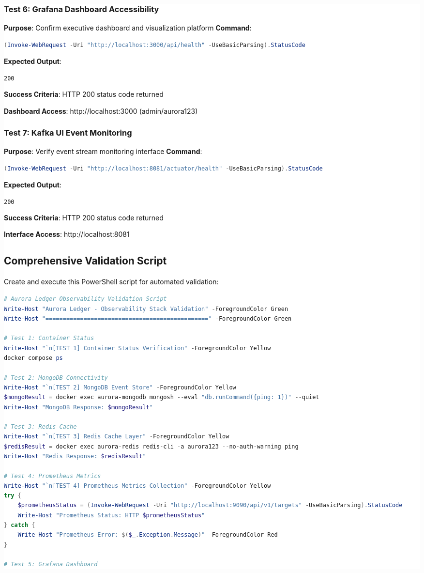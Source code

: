 ### Test 6: Grafana Dashboard Accessibility

**Purpose**: Confirm executive dashboard and visualization platform
**Command**:
```powershell
(Invoke-WebRequest -Uri "http://localhost:3000/api/health" -UseBasicParsing).StatusCode
```

**Expected Output**:
```
200
```

**Success Criteria**: HTTP 200 status code returned

**Dashboard Access**: http://localhost:3000 (admin/aurora123)

### Test 7: Kafka UI Event Monitoring

**Purpose**: Verify event stream monitoring interface
**Command**:
```powershell
(Invoke-WebRequest -Uri "http://localhost:8081/actuator/health" -UseBasicParsing).StatusCode
```

**Expected Output**:
```
200
```

**Success Criteria**: HTTP 200 status code returned

**Interface Access**: http://localhost:8081

## Comprehensive Validation Script

Create and execute this PowerShell script for automated validation:

```powershell
# Aurora Ledger Observability Validation Script
Write-Host "Aurora Ledger - Observability Stack Validation" -ForegroundColor Green
Write-Host "===============================================" -ForegroundColor Green

# Test 1: Container Status
Write-Host "`n[TEST 1] Container Status Verification" -ForegroundColor Yellow
docker compose ps

# Test 2: MongoDB Connectivity
Write-Host "`n[TEST 2] MongoDB Event Store" -ForegroundColor Yellow
$mongoResult = docker exec aurora-mongodb mongosh --eval "db.runCommand({ping: 1})" --quiet
Write-Host "MongoDB Response: $mongoResult"

# Test 3: Redis Cache
Write-Host "`n[TEST 3] Redis Cache Layer" -ForegroundColor Yellow
$redisResult = docker exec aurora-redis redis-cli -a aurora123 --no-auth-warning ping
Write-Host "Redis Response: $redisResult"

# Test 4: Prometheus Metrics
Write-Host "`n[TEST 4] Prometheus Metrics Collection" -ForegroundColor Yellow
try {
    $prometheusStatus = (Invoke-WebRequest -Uri "http://localhost:9090/api/v1/targets" -UseBasicParsing).StatusCode
    Write-Host "Prometheus Status: HTTP $prometheusStatus"
} catch {
    Write-Host "Prometheus Error: $($_.Exception.Message)" -ForegroundColor Red
}

# Test 5: Grafana Dashboard
```
